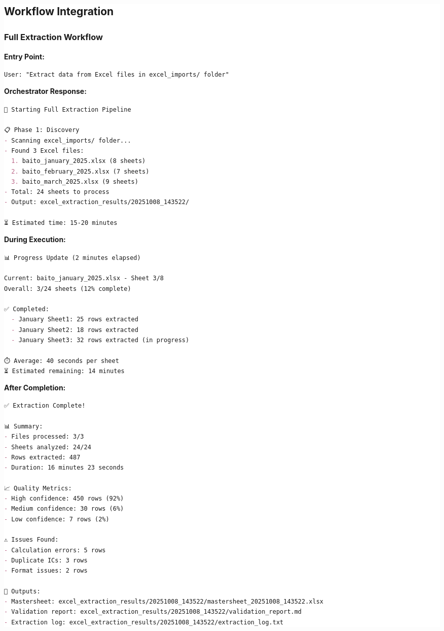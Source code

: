 ## Workflow Integration

### Full Extraction Workflow

**Entry Point:**
```
User: "Extract data from Excel files in excel_imports/ folder"
```

**Orchestrator Response:**
```markdown
🎯 Starting Full Extraction Pipeline

📋 Phase 1: Discovery
- Scanning excel_imports/ folder...
- Found 3 Excel files:
  1. baito_january_2025.xlsx (8 sheets)
  2. baito_february_2025.xlsx (7 sheets)
  3. baito_march_2025.xlsx (9 sheets)
- Total: 24 sheets to process
- Output: excel_extraction_results/20251008_143522/

⏳ Estimated time: 15-20 minutes
```

**During Execution:**
```markdown
📊 Progress Update (2 minutes elapsed)

Current: baito_january_2025.xlsx - Sheet 3/8
Overall: 3/24 sheets (12% complete)

✅ Completed:
  - January Sheet1: 25 rows extracted
  - January Sheet2: 18 rows extracted
  - January Sheet3: 32 rows extracted (in progress)

⏱️ Average: 40 seconds per sheet
⏳ Estimated remaining: 14 minutes
```

**After Completion:**
```markdown
✅ Extraction Complete!

📊 Summary:
- Files processed: 3/3
- Sheets analyzed: 24/24
- Rows extracted: 487
- Duration: 16 minutes 23 seconds

📈 Quality Metrics:
- High confidence: 450 rows (92%)
- Medium confidence: 30 rows (6%)
- Low confidence: 7 rows (2%)

⚠️ Issues Found:
- Calculation errors: 5 rows
- Duplicate ICs: 3 rows
- Format issues: 2 rows

📁 Outputs:
- Mastersheet: excel_extraction_results/20251008_143522/mastersheet_20251008_143522.xlsx
- Validation report: excel_extraction_results/20251008_143522/validation_report.md
- Extraction log: excel_extraction_results/20251008_143522/extraction_log.txt
```